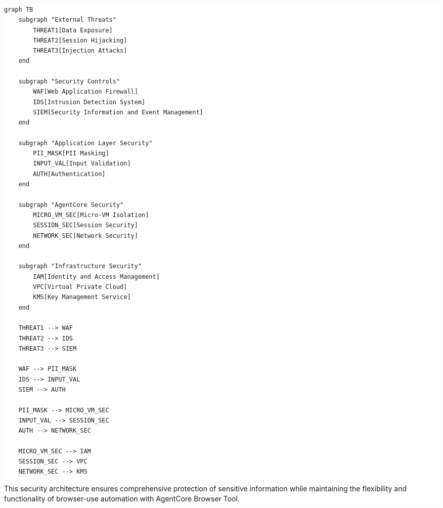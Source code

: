 ```mermaid
graph TB
    subgraph "External Threats"
        THREAT1[Data Exposure]
        THREAT2[Session Hijacking]
        THREAT3[Injection Attacks]
    end
    
    subgraph "Security Controls"
        WAF[Web Application Firewall]
        IDS[Intrusion Detection System]
        SIEM[Security Information and Event Management]
    end
    
    subgraph "Application Layer Security"
        PII_MASK[PII Masking]
        INPUT_VAL[Input Validation]
        AUTH[Authentication]
    end
    
    subgraph "AgentCore Security"
        MICRO_VM_SEC[Micro-VM Isolation]
        SESSION_SEC[Session Security]
        NETWORK_SEC[Network Security]
    end
    
    subgraph "Infrastructure Security"
        IAM[Identity and Access Management]
        VPC[Virtual Private Cloud]
        KMS[Key Management Service]
    end
    
    THREAT1 --> WAF
    THREAT2 --> IDS
    THREAT3 --> SIEM
    
    WAF --> PII_MASK
    IDS --> INPUT_VAL
    SIEM --> AUTH
    
    PII_MASK --> MICRO_VM_SEC
    INPUT_VAL --> SESSION_SEC
    AUTH --> NETWORK_SEC
    
    MICRO_VM_SEC --> IAM
    SESSION_SEC --> VPC
    NETWORK_SEC --> KMS
```

This security architecture ensures comprehensive protection of sensitive information while maintaining the flexibility and functionality of browser-use automation with AgentCore Browser Tool.